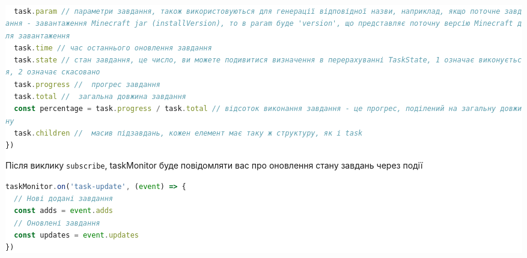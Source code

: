 ```ts
  task.param // параметри завдання, також використовуються для генерації відповідної назви, наприклад, якщо поточне завдання - завантаження Minecraft jar (installVersion), то в param буде 'version', що представляє поточну версію Minecraft для завантаження
  task.time // час останнього оновлення завдання
  task.state // стан завдання, це число, ви можете подивитися визначення в перерахуванні TaskState, 1 означає виконується, 2 означає скасовано
  task.progress //  прогрес завдання
  task.total //  загальна довжина завдання
  const percentage = task.progress / task.total // відсоток виконання завдання - це прогрес, поділений на загальну довжину
  task.children //  масив підзавдань, кожен елемент має таку ж структуру, як і task
})
```

Після виклику `subscribe`, taskMonitor буде повідомляти вас про оновлення стану завдань через події

```ts
taskMonitor.on('task-update', (event) => {
  // Нові додані завдання
  const adds = event.adds
  // Оновлені завдання
  const updates = event.updates
})
```
